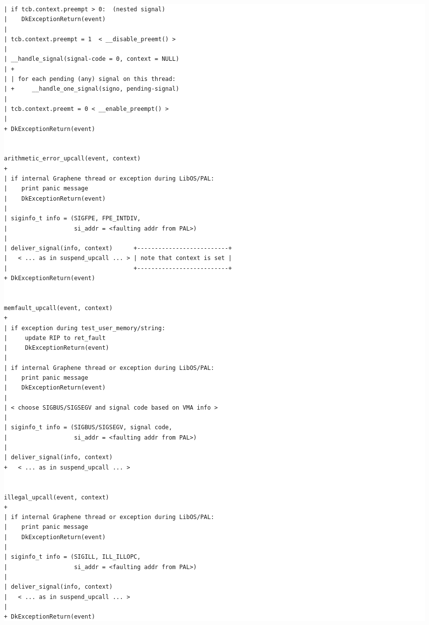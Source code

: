 ```
| if tcb.context.preempt > 0:  (nested signal)
|    DkExceptionReturn(event)
|
| tcb.context.preempt = 1  < __disable_preemt() >
|
| __handle_signal(signal-code = 0, context = NULL)
| +
| | for each pending (any) signal on this thread:
| +     __handle_one_signal(signo, pending-signal)
|
| tcb.context.preemt = 0 < __enable_preempt() >
|
+ DkExceptionReturn(event)


arithmetic_error_upcall(event, context)
+
| if internal Graphene thread or exception during LibOS/PAL:
|    print panic message
|    DkExceptionReturn(event)
|
| siginfo_t info = (SIGFPE, FPE_INTDIV,
|                   si_addr = <faulting addr from PAL>)
|
| deliver_signal(info, context)      +--------------------------+
|   < ... as in suspend_upcall ... > | note that context is set |
|                                    +--------------------------+
+ DkExceptionReturn(event)


memfault_upcall(event, context)
+
| if exception during test_user_memory/string:
|     update RIP to ret_fault
|     DkExceptionReturn(event)
|
| if internal Graphene thread or exception during LibOS/PAL:
|    print panic message
|    DkExceptionReturn(event)
|
| < choose SIGBUS/SIGSEGV and signal code based on VMA info >
|
| siginfo_t info = (SIGBUS/SIGSEGV, signal code,
|                   si_addr = <faulting addr from PAL>)
|
| deliver_signal(info, context)
+   < ... as in suspend_upcall ... >


illegal_upcall(event, context)
+
| if internal Graphene thread or exception during LibOS/PAL:
|    print panic message
|    DkExceptionReturn(event)
|
| siginfo_t info = (SIGILL, ILL_ILLOPC,
|                   si_addr = <faulting addr from PAL>)
|
| deliver_signal(info, context)
|   < ... as in suspend_upcall ... >
|
+ DkExceptionReturn(event)
```